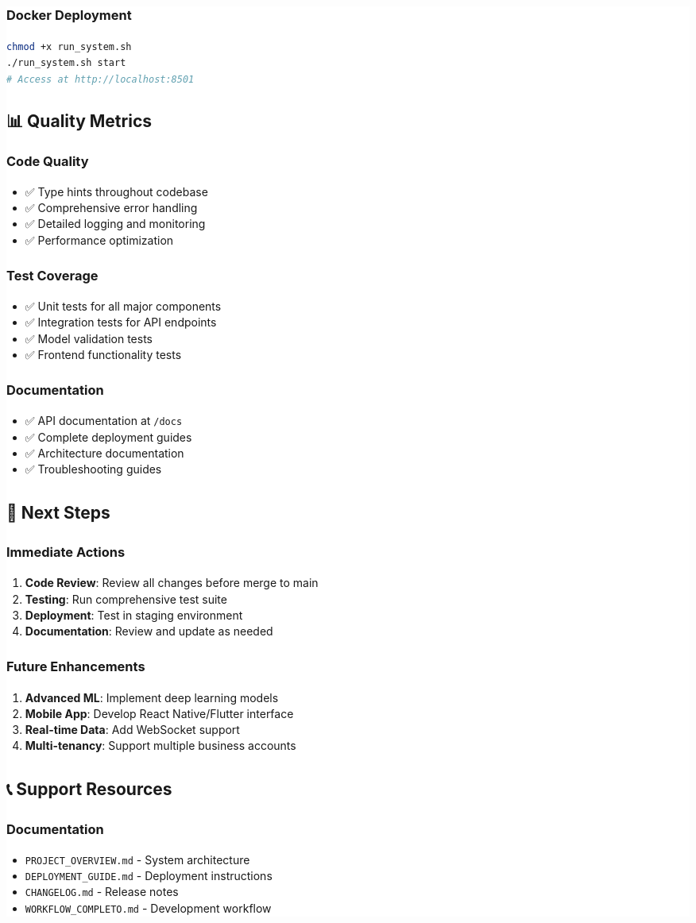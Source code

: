 ### Docker Deployment
```bash
chmod +x run_system.sh
./run_system.sh start
# Access at http://localhost:8501
```

## 📊 Quality Metrics

### Code Quality
- ✅ Type hints throughout codebase
- ✅ Comprehensive error handling
- ✅ Detailed logging and monitoring
- ✅ Performance optimization

### Test Coverage
- ✅ Unit tests for all major components
- ✅ Integration tests for API endpoints
- ✅ Model validation tests
- ✅ Frontend functionality tests

### Documentation
- ✅ API documentation at `/docs`
- ✅ Complete deployment guides
- ✅ Architecture documentation
- ✅ Troubleshooting guides

## 🔄 Next Steps

### Immediate Actions
1. **Code Review**: Review all changes before merge to main
2. **Testing**: Run comprehensive test suite
3. **Deployment**: Test in staging environment
4. **Documentation**: Review and update as needed

### Future Enhancements
1. **Advanced ML**: Implement deep learning models
2. **Mobile App**: Develop React Native/Flutter interface
3. **Real-time Data**: Add WebSocket support
4. **Multi-tenancy**: Support multiple business accounts

## 📞 Support Resources

### Documentation
- `PROJECT_OVERVIEW.md` - System architecture
- `DEPLOYMENT_GUIDE.md` - Deployment instructions
- `CHANGELOG.md` - Release notes
- `WORKFLOW_COMPLETO.md` - Development workflow
